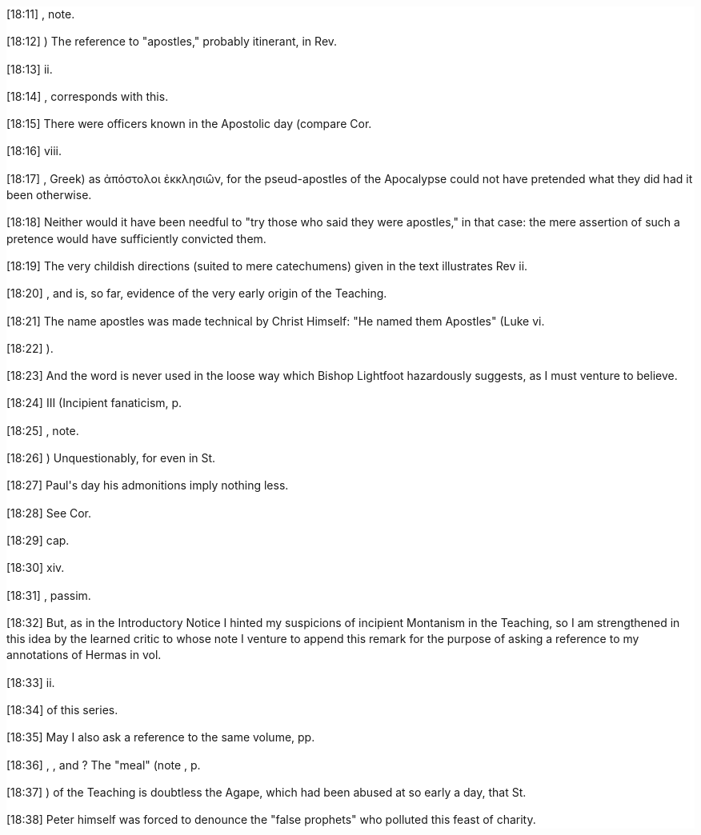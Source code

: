 [18:11] , note.

[18:12] )  The reference to "apostles," probably itinerant, in Rev.

[18:13] ii.

[18:14] , corresponds with this.

[18:15] There were officers known in the Apostolic day (compare  Cor.

[18:16] viii.

[18:17] , Greek) as ἀπόστολοι ἐκκλησιω̑ν, for the pseud-apostles of the Apocalypse could not have pretended what they did had it been otherwise.

[18:18] Neither would it have been needful to "try those who said they were apostles," in that case: the mere assertion of such a pretence would have sufficiently convicted them.

[18:19] The very childish directions (suited to mere catechumens) given in the text illustrates Rev ii.

[18:20] , and is, so far, evidence of the very early origin of the Teaching.

[18:21] The name apostles was made technical by Christ Himself: "He named them Apostles" (Luke vi.

[18:22] ).

[18:23] And the word is never used in the loose way which Bishop Lightfoot hazardously suggests, as I must venture to believe.

[18:24] III  (Incipient fanaticism, p.

[18:25] , note.

[18:26] )  Unquestionably, for even in St.

[18:27] Paul's day his admonitions imply nothing less.

[18:28] See  Cor.

[18:29] cap.

[18:30] xiv.

[18:31] , passim.

[18:32] But, as in the Introductory Notice I hinted my suspicions of incipient Montanism in the Teaching, so I am strengthened in this idea by the learned critic to whose note I venture to append this remark for the purpose of asking a reference to my annotations of Hermas in vol.

[18:33] ii.

[18:34] of this series.

[18:35] May I also ask a reference to the same volume, pp.

[18:36] , , and ? The "meal" (note , p.

[18:37] ) of the Teaching is doubtless the Agape, which had been abused at so early a day, that St.

[18:38] Peter himself was forced to denounce the "false prophets" who polluted this feast of charity.

